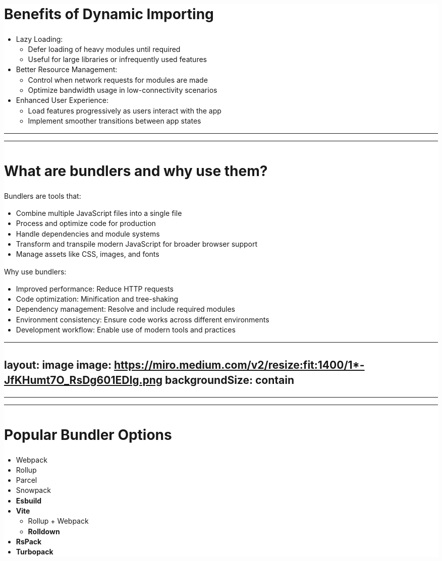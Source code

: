 
# Benefits of Dynamic Importing

- Lazy Loading:
  - Defer loading of heavy modules until required
  - Useful for large libraries or infrequently used features
- Better Resource Management:
  - Control when network requests for modules are made
  - Optimize bandwidth usage in low-connectivity scenarios
- Enhanced User Experience:
  - Load features progressively as users interact with the app
  - Implement smoother transitions between app states

---
---

# What are bundlers and why use them?

Bundlers are tools that:

- Combine multiple JavaScript files into a single file
- Process and optimize code for production
- Handle dependencies and module systems
- Transform and transpile modern JavaScript for broader browser support
- Manage assets like CSS, images, and fonts

Why use bundlers:

- Improved performance: Reduce HTTP requests
- Code optimization: Minification and tree-shaking
- Dependency management: Resolve and include required modules
- Environment consistency: Ensure code works across different environments
- Development workflow: Enable use of modern tools and practices

---
layout: image
image: https://miro.medium.com/v2/resize:fit:1400/1*-JfKHumt7O_RsDg601EDIg.png
backgroundSize: contain
---

---
---

# Popular Bundler Options

- Webpack
- Rollup
- Parcel
- Snowpack
- **Esbuild**
- **Vite**
  - Rollup + Webpack
  - **Rolldown**
- **RsPack**
- **Turbopack**

